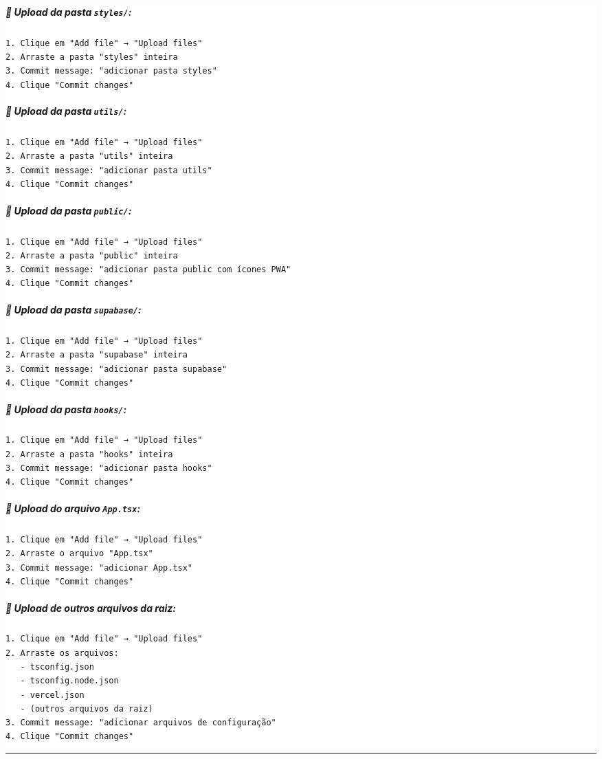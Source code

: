 ##### 📁 Upload da pasta `styles/`:
```
1. Clique em "Add file" → "Upload files"
2. Arraste a pasta "styles" inteira
3. Commit message: "adicionar pasta styles"
4. Clique "Commit changes"
```

##### 📁 Upload da pasta `utils/`:
```
1. Clique em "Add file" → "Upload files"
2. Arraste a pasta "utils" inteira
3. Commit message: "adicionar pasta utils"
4. Clique "Commit changes"
```

##### 📁 Upload da pasta `public/`:
```
1. Clique em "Add file" → "Upload files"
2. Arraste a pasta "public" inteira
3. Commit message: "adicionar pasta public com ícones PWA"
4. Clique "Commit changes"
```

##### 📁 Upload da pasta `supabase/`:
```
1. Clique em "Add file" → "Upload files"
2. Arraste a pasta "supabase" inteira
3. Commit message: "adicionar pasta supabase"
4. Clique "Commit changes"
```

##### 📁 Upload da pasta `hooks/`:
```
1. Clique em "Add file" → "Upload files"
2. Arraste a pasta "hooks" inteira
3. Commit message: "adicionar pasta hooks"
4. Clique "Commit changes"
```

##### 📄 Upload do arquivo `App.tsx`:
```
1. Clique em "Add file" → "Upload files"
2. Arraste o arquivo "App.tsx"
3. Commit message: "adicionar App.tsx"
4. Clique "Commit changes"
```

##### 📄 Upload de outros arquivos da raiz:
```
1. Clique em "Add file" → "Upload files"
2. Arraste os arquivos:
   - tsconfig.json
   - tsconfig.node.json
   - vercel.json
   - (outros arquivos da raiz)
3. Commit message: "adicionar arquivos de configuração"
4. Clique "Commit changes"
```

---
